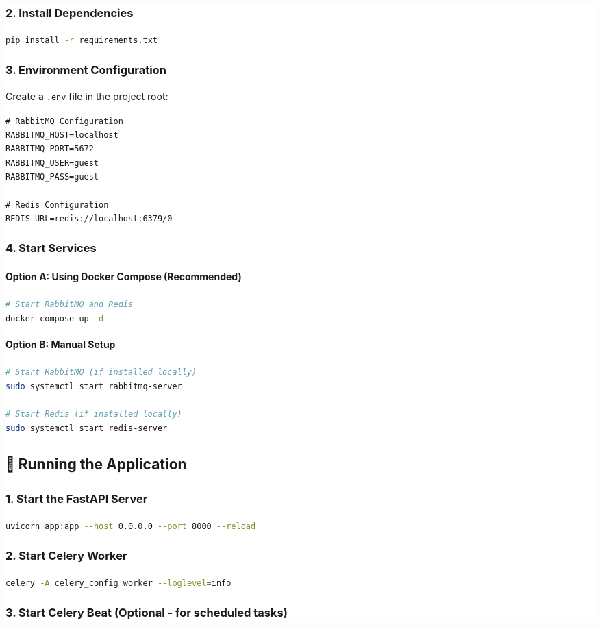 ### 2. Install Dependencies

```bash
pip install -r requirements.txt
```

### 3. Environment Configuration

Create a `.env` file in the project root:

```env
# RabbitMQ Configuration
RABBITMQ_HOST=localhost
RABBITMQ_PORT=5672
RABBITMQ_USER=guest
RABBITMQ_PASS=guest

# Redis Configuration
REDIS_URL=redis://localhost:6379/0
```

### 4. Start Services

#### Option A: Using Docker Compose (Recommended)

```bash
# Start RabbitMQ and Redis
docker-compose up -d
```

#### Option B: Manual Setup

```bash
# Start RabbitMQ (if installed locally)
sudo systemctl start rabbitmq-server

# Start Redis (if installed locally)
sudo systemctl start redis-server
```

## 🚀 Running the Application

### 1. Start the FastAPI Server

```bash
uvicorn app:app --host 0.0.0.0 --port 8000 --reload
```

### 2. Start Celery Worker

```bash
celery -A celery_config worker --loglevel=info
```

### 3. Start Celery Beat (Optional - for scheduled tasks)

